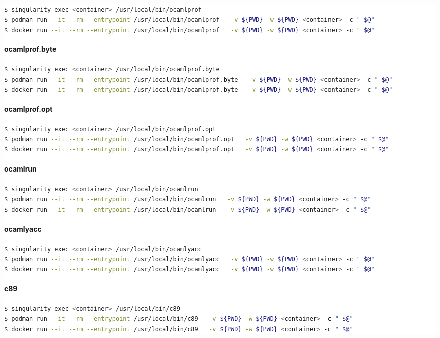 ```bash
$ singularity exec <container> /usr/local/bin/ocamlprof
$ podman run --it --rm --entrypoint /usr/local/bin/ocamlprof   -v ${PWD} -w ${PWD} <container> -c " $@"
$ docker run --it --rm --entrypoint /usr/local/bin/ocamlprof   -v ${PWD} -w ${PWD} <container> -c " $@"
```


#### ocamlprof.byte

```bash
$ singularity exec <container> /usr/local/bin/ocamlprof.byte
$ podman run --it --rm --entrypoint /usr/local/bin/ocamlprof.byte   -v ${PWD} -w ${PWD} <container> -c " $@"
$ docker run --it --rm --entrypoint /usr/local/bin/ocamlprof.byte   -v ${PWD} -w ${PWD} <container> -c " $@"
```


#### ocamlprof.opt

```bash
$ singularity exec <container> /usr/local/bin/ocamlprof.opt
$ podman run --it --rm --entrypoint /usr/local/bin/ocamlprof.opt   -v ${PWD} -w ${PWD} <container> -c " $@"
$ docker run --it --rm --entrypoint /usr/local/bin/ocamlprof.opt   -v ${PWD} -w ${PWD} <container> -c " $@"
```


#### ocamlrun

```bash
$ singularity exec <container> /usr/local/bin/ocamlrun
$ podman run --it --rm --entrypoint /usr/local/bin/ocamlrun   -v ${PWD} -w ${PWD} <container> -c " $@"
$ docker run --it --rm --entrypoint /usr/local/bin/ocamlrun   -v ${PWD} -w ${PWD} <container> -c " $@"
```


#### ocamlyacc

```bash
$ singularity exec <container> /usr/local/bin/ocamlyacc
$ podman run --it --rm --entrypoint /usr/local/bin/ocamlyacc   -v ${PWD} -w ${PWD} <container> -c " $@"
$ docker run --it --rm --entrypoint /usr/local/bin/ocamlyacc   -v ${PWD} -w ${PWD} <container> -c " $@"
```


#### c89

```bash
$ singularity exec <container> /usr/local/bin/c89
$ podman run --it --rm --entrypoint /usr/local/bin/c89   -v ${PWD} -w ${PWD} <container> -c " $@"
$ docker run --it --rm --entrypoint /usr/local/bin/c89   -v ${PWD} -w ${PWD} <container> -c " $@"
```
